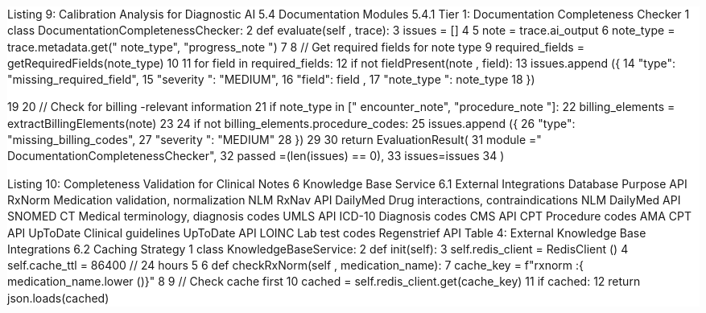 Listing 9: Calibration Analysis for Diagnostic AI
5.4 Documentation Modules
5.4.1 Tier 1: Documentation Completeness Checker
1 class DocumentationCompletenessChecker:
2 def evaluate(self , trace):
3 issues = []
4
5 note = trace.ai_output
6 note_type = trace.metadata.get(" note_type", "progress_note ")
7
8 // Get required fields for note type
9 required_fields = getRequiredFields(note_type)
10
11 for field in required_fields:
12 if not fieldPresent(note , field):
13 issues.append ({
14 "type": "missing_required_field",
15 "severity ": "MEDIUM",
16 "field": field ,
17 "note_type ": note_type
18 })

19
20 // Check for billing -relevant information
21 if note_type in [" encounter_note", "procedure_note "]:
22 billing_elements = extractBillingElements(note)
23
24 if not billing_elements.procedure_codes:
25 issues.append ({
26 "type": "missing_billing_codes",
27 "severity ": "MEDIUM"
28 })
29
30 return EvaluationResult(
31 module =" DocumentationCompletenessChecker",
32 passed =(len(issues) == 0),
33 issues=issues
34 )

Listing 10: Completeness Validation for Clinical Notes
6 Knowledge Base Service
6.1 External Integrations
Database Purpose API
RxNorm Medication validation, normalization NLM RxNav API
DailyMed Drug interactions, contraindications NLM DailyMed API
SNOMED CT Medical terminology, diagnosis codes UMLS API
ICD-10 Diagnosis codes CMS API
CPT Procedure codes AMA CPT API
UpToDate Clinical guidelines UpToDate API
LOINC Lab test codes Regenstrief API
Table 4: External Knowledge Base Integrations
6.2 Caching Strategy
1 class KnowledgeBaseService:
2 def init(self):
3 self.redis_client = RedisClient ()
4 self.cache_ttl = 86400 // 24 hours
5
6 def checkRxNorm(self , medication_name):
7 cache_key = f"rxnorm :{ medication_name.lower ()}"
8
9 // Check cache first
10 cached = self.redis_client.get(cache_key)
11 if cached:
12 return json.loads(cached)